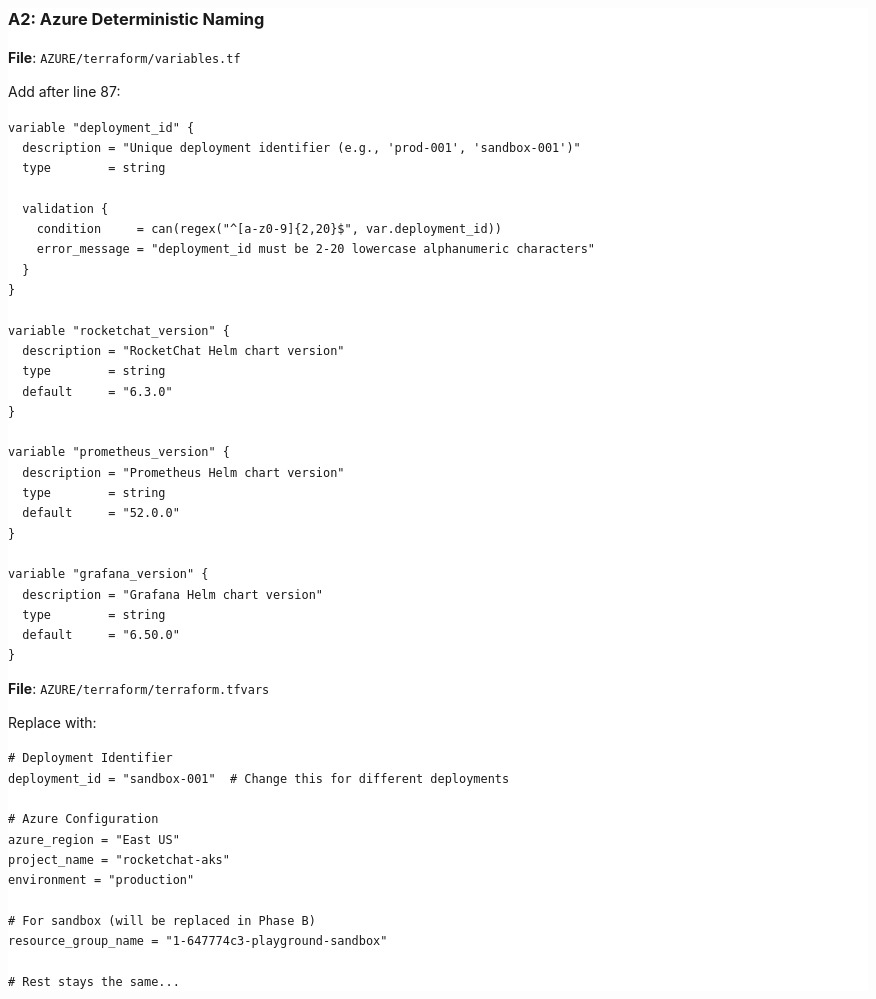 ### A2: Azure Deterministic Naming

**File**: `AZURE/terraform/variables.tf`

Add after line 87:
```hcl
variable "deployment_id" {
  description = "Unique deployment identifier (e.g., 'prod-001', 'sandbox-001')"
  type        = string
  
  validation {
    condition     = can(regex("^[a-z0-9]{2,20}$", var.deployment_id))
    error_message = "deployment_id must be 2-20 lowercase alphanumeric characters"
  }
}

variable "rocketchat_version" {
  description = "RocketChat Helm chart version"
  type        = string
  default     = "6.3.0"
}

variable "prometheus_version" {
  description = "Prometheus Helm chart version"
  type        = string
  default     = "52.0.0"
}

variable "grafana_version" {
  description = "Grafana Helm chart version"
  type        = string
  default     = "6.50.0"
}
```

**File**: `AZURE/terraform/terraform.tfvars`

Replace with:
```hcl
# Deployment Identifier
deployment_id = "sandbox-001"  # Change this for different deployments

# Azure Configuration
azure_region = "East US"
project_name = "rocketchat-aks"
environment = "production"

# For sandbox (will be replaced in Phase B)
resource_group_name = "1-647774c3-playground-sandbox"

# Rest stays the same...
```
